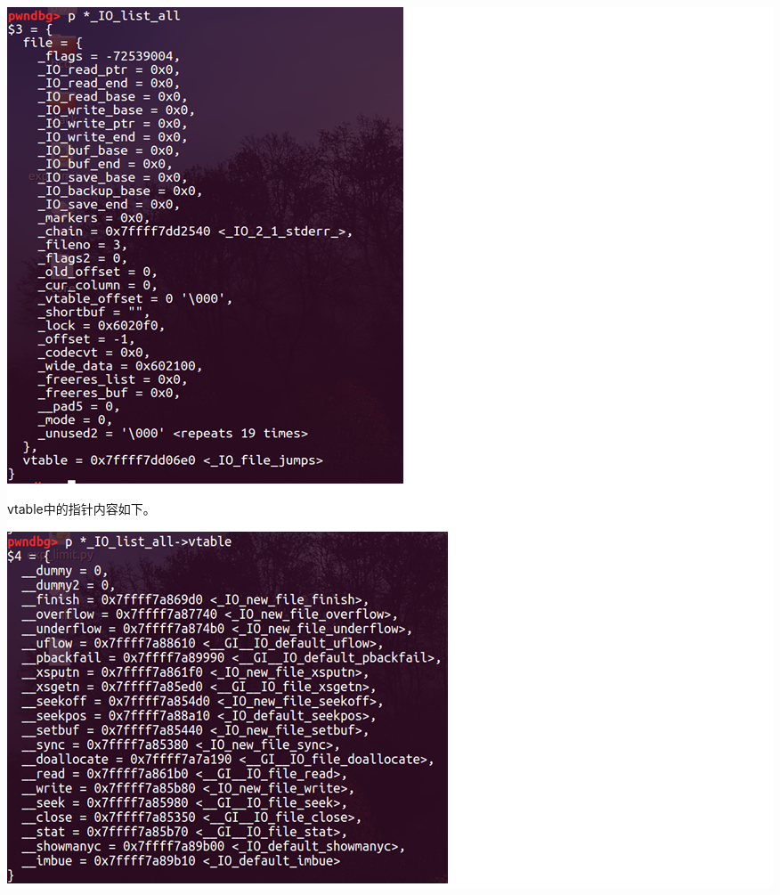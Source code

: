  ![image-20211226164218192](/images/heap/image-20211226164218192.png)

   vtable中的指针内容如下。

 ![image-20211226164224662](/images/heap/image-20211226164224662.png)
